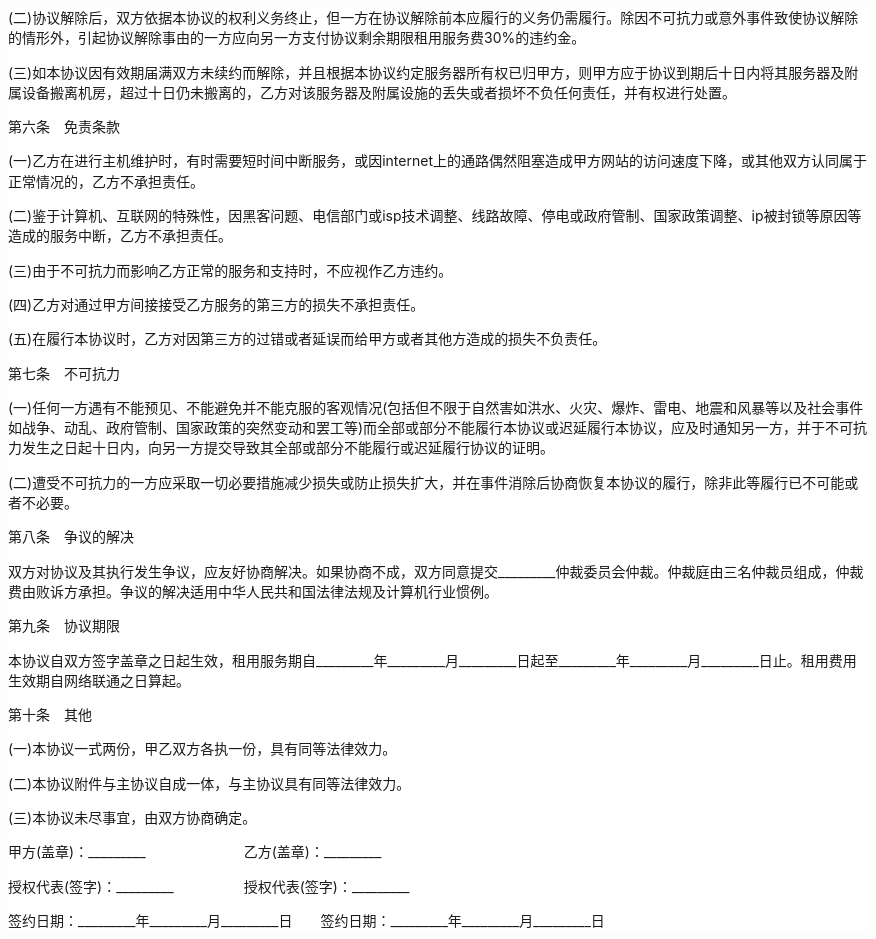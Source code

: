 
(二)协议解除后，双方依据本协议的权利义务终止，但一方在协议解除前本应履行的义务仍需履行。除因不可抗力或意外事件致使协议解除的情形外，引起协议解除事由的一方应向另一方支付协议剩余期限租用服务费30%的违约金。


(三)如本协议因有效期届满双方未续约而解除，并且根据本协议约定服务器所有权已归甲方，则甲方应于协议到期后十日内将其服务器及附属设备搬离机房，超过十日仍未搬离的，乙方对该服务器及附属设施的丢失或者损坏不负任何责任，并有权进行处置。


第六条　免责条款


(一)乙方在进行主机维护时，有时需要短时间中断服务，或因internet上的通路偶然阻塞造成甲方网站的访问速度下降，或其他双方认同属于正常情况的，乙方不承担责任。


(二)鉴于计算机、互联网的特殊性，因黑客问题、电信部门或isp技术调整、线路故障、停电或政府管制、国家政策调整、ip被封锁等原因等造成的服务中断，乙方不承担责任。


(三)由于不可抗力而影响乙方正常的服务和支持时，不应视作乙方违约。


(四)乙方对通过甲方间接接受乙方服务的第三方的损失不承担责任。


(五)在履行本协议时，乙方对因第三方的过错或者延误而给甲方或者其他方造成的损失不负责任。


第七条　不可抗力


(一)任何一方遇有不能预见、不能避免并不能克服的客观情况(包括但不限于自然害如洪水、火灾、爆炸、雷电、地震和风暴等以及社会事件如战争、动乱、政府管制、国家政策的突然变动和罢工等)而全部或部分不能履行本协议或迟延履行本协议，应及时通知另一方，并于不可抗力发生之日起十日内，向另一方提交导致其全部或部分不能履行或迟延履行协议的证明。


(二)遭受不可抗力的一方应采取一切必要措施减少损失或防止损失扩大，并在事件消除后协商恢复本协议的履行，除非此等履行已不可能或者不必要。


第八条　争议的解决


双方对协议及其执行发生争议，应友好协商解决。如果协商不成，双方同意提交_________仲裁委员会仲裁。仲裁庭由三名仲裁员组成，仲裁费由败诉方承担。争议的解决适用中华人民共和国法律法规及计算机行业惯例。


第九条　协议期限


本协议自双方签字盖章之日起生效，租用服务期自_________年_________月_________日起至_________年_________月_________日止。租用费用生效期自网络联通之日算起。


第十条　其他


(一)本协议一式两份，甲乙双方各执一份，具有同等法律效力。


(二)本协议附件与主协议自成一体，与主协议具有同等法律效力。


(三)本协议未尽事宜，由双方协商确定。


甲方(盖章)：_________　　　　　　　乙方(盖章)：_________


授权代表(签字)：_________　　　　　授权代表(签字)：_________


签约日期：_________年_________月_________日　　签约日期：_________年_________月_________日
 